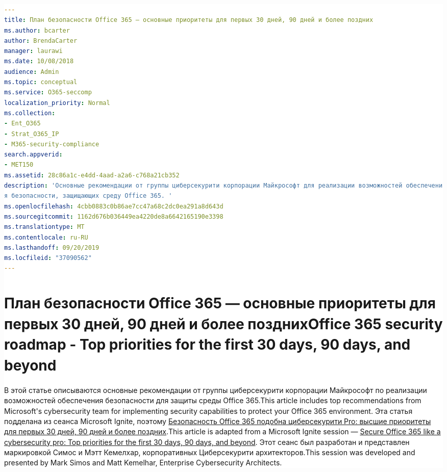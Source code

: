 ```yaml
---
title: План безопасности Office 365 — основные приоритеты для первых 30 дней, 90 дней и более поздних
ms.author: bcarter
author: BrendaCarter
manager: laurawi
ms.date: 10/08/2018
audience: Admin
ms.topic: conceptual
ms.service: O365-seccomp
localization_priority: Normal
ms.collection:
- Ent_O365
- Strat_O365_IP
- M365-security-compliance
search.appverid:
- MET150
ms.assetid: 28c86a1c-e4dd-4aad-a2a6-c768a21cb352
description: 'Основные рекомендации от группы циберсекурити корпорации Майкрософт для реализации возможностей обеспечения безопасности, защищающих среду Office 365. '
ms.openlocfilehash: 4cbb0883c0b86ae7cc47a68c2dc0ea291a8d643d
ms.sourcegitcommit: 1162d676b036449ea4220de8a6642165190e3398
ms.translationtype: MT
ms.contentlocale: ru-RU
ms.lasthandoff: 09/20/2019
ms.locfileid: "37090562"
---
```

# <a name="office-365-security-roadmap---top-priorities-for-the-first-30-days-90-days-and-beyond"></a><span data-ttu-id="3f053-103">План безопасности Office 365 — основные приоритеты для первых 30 дней, 90 дней и более поздних</span><span class="sxs-lookup"><span data-stu-id="3f053-103">Office 365 security roadmap - Top priorities for the first 30 days, 90 days, and beyond</span></span>

<span data-ttu-id="3f053-104">В этой статье описываются основные рекомендации от группы циберсекурити корпорации Майкрософт по реализации возможностей обеспечения безопасности для защиты среды Office 365.</span><span class="sxs-lookup"><span data-stu-id="3f053-104">This article includes top recommendations from Microsoft's cybersecurity team for implementing security capabilities to protect your Office 365 environment.</span></span> <span data-ttu-id="3f053-105">Эта статья подделана из сеанса Microsoft Ignite, поэтому [Безопасность Office 365 подобна циберсекурити Pro: высшие приоритеты для первых 30 дней, 90 дней и более поздних](https://www.youtube.com/watch?v=luignzNyR-o).</span><span class="sxs-lookup"><span data-stu-id="3f053-105">This article is adapted from a Microsoft Ignite session — [Secure Office 365 like a cybersecurity pro: Top priorities for the first 30 days, 90 days, and beyond](https://www.youtube.com/watch?v=luignzNyR-o).</span></span> <span data-ttu-id="3f053-106">Этот сеанс был разработан и представлен маркировкой Симос и Мэтт Кемелхар, корпоративных Циберсекурити архитекторов.</span><span class="sxs-lookup"><span data-stu-id="3f053-106">This session was developed and presented by Mark Simos and Matt Kemelhar, Enterprise Cybersecurity Architects.</span></span>
  